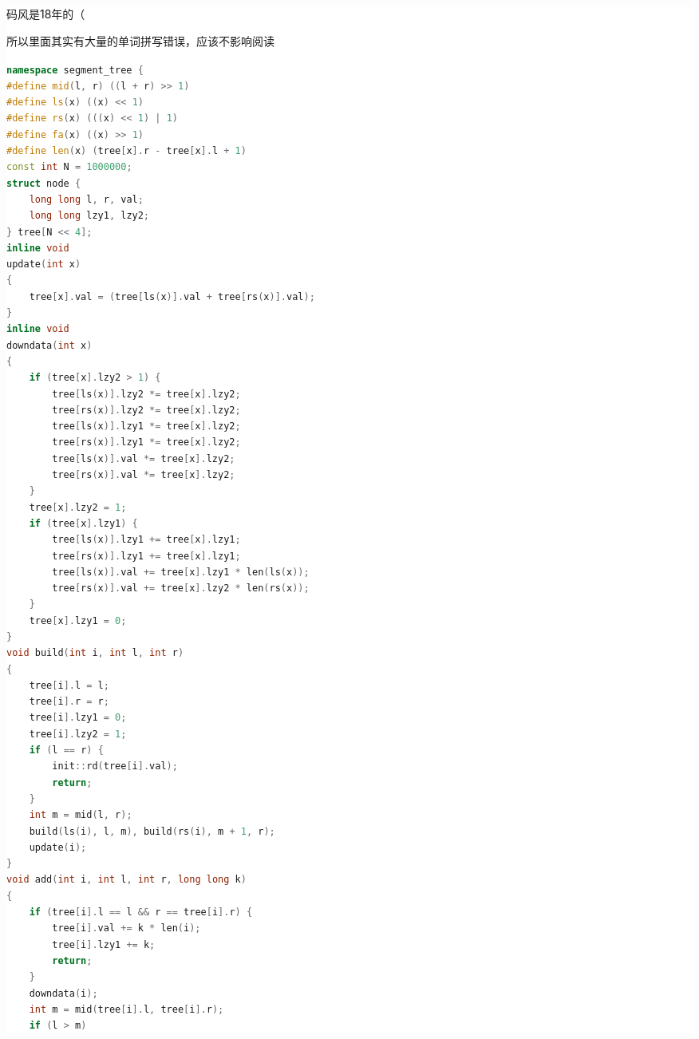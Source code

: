 码风是18年的（

所以里面其实有大量的单词拼写错误，应该不影响阅读

```cpp
namespace segment_tree {
#define mid(l, r) ((l + r) >> 1)
#define ls(x) ((x) << 1)
#define rs(x) (((x) << 1) | 1)
#define fa(x) ((x) >> 1)
#define len(x) (tree[x].r - tree[x].l + 1)
const int N = 1000000;
struct node {
    long long l, r, val;
    long long lzy1, lzy2;
} tree[N << 4];
inline void
update(int x)
{
    tree[x].val = (tree[ls(x)].val + tree[rs(x)].val);
}
inline void
downdata(int x)
{
    if (tree[x].lzy2 > 1) {
        tree[ls(x)].lzy2 *= tree[x].lzy2;
        tree[rs(x)].lzy2 *= tree[x].lzy2;
        tree[ls(x)].lzy1 *= tree[x].lzy2;
        tree[rs(x)].lzy1 *= tree[x].lzy2;
        tree[ls(x)].val *= tree[x].lzy2;
        tree[rs(x)].val *= tree[x].lzy2;
    }
    tree[x].lzy2 = 1;
    if (tree[x].lzy1) {
        tree[ls(x)].lzy1 += tree[x].lzy1;
        tree[rs(x)].lzy1 += tree[x].lzy1;
        tree[ls(x)].val += tree[x].lzy1 * len(ls(x));
        tree[rs(x)].val += tree[x].lzy2 * len(rs(x));
    }
    tree[x].lzy1 = 0;
}
void build(int i, int l, int r)
{
    tree[i].l = l;
    tree[i].r = r;
    tree[i].lzy1 = 0;
    tree[i].lzy2 = 1;
    if (l == r) {
        init::rd(tree[i].val);
        return;
    }
    int m = mid(l, r);
    build(ls(i), l, m), build(rs(i), m + 1, r);
    update(i);
}
void add(int i, int l, int r, long long k)
{
    if (tree[i].l == l && r == tree[i].r) {
        tree[i].val += k * len(i);
        tree[i].lzy1 += k;
        return;
    }
    downdata(i);
    int m = mid(tree[i].l, tree[i].r);
    if (l > m)
```